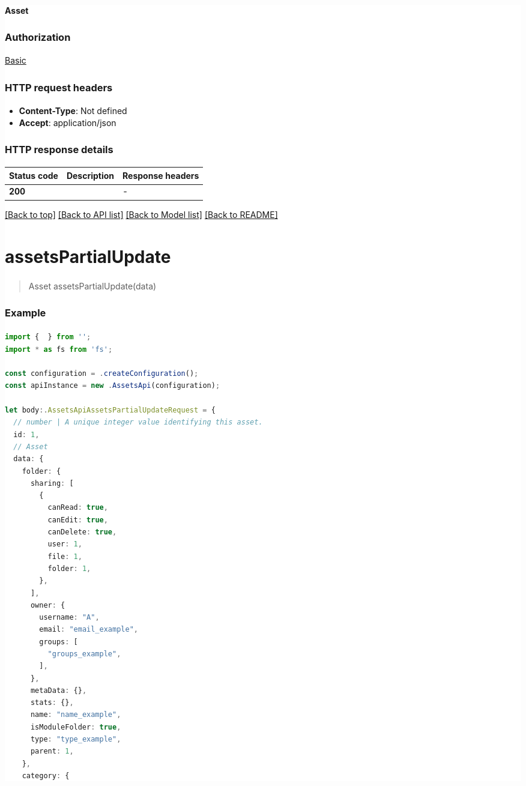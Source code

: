 **Asset**

### Authorization

[Basic](README.md#Basic)

### HTTP request headers

 - **Content-Type**: Not defined
 - **Accept**: application/json


### HTTP response details
| Status code | Description | Response headers |
|-------------|-------------|------------------|
**200** |  |  -  |

[[Back to top]](#) [[Back to API list]](README.md#documentation-for-api-endpoints) [[Back to Model list]](README.md#documentation-for-models) [[Back to README]](README.md)

# **assetsPartialUpdate**
> Asset assetsPartialUpdate(data)


### Example


```typescript
import {  } from '';
import * as fs from 'fs';

const configuration = .createConfiguration();
const apiInstance = new .AssetsApi(configuration);

let body:.AssetsApiAssetsPartialUpdateRequest = {
  // number | A unique integer value identifying this asset.
  id: 1,
  // Asset
  data: {
    folder: {
      sharing: [
        {
          canRead: true,
          canEdit: true,
          canDelete: true,
          user: 1,
          file: 1,
          folder: 1,
        },
      ],
      owner: {
        username: "A",
        email: "email_example",
        groups: [
          "groups_example",
        ],
      },
      metaData: {},
      stats: {},
      name: "name_example",
      isModuleFolder: true,
      type: "type_example",
      parent: 1,
    },
    category: {
```